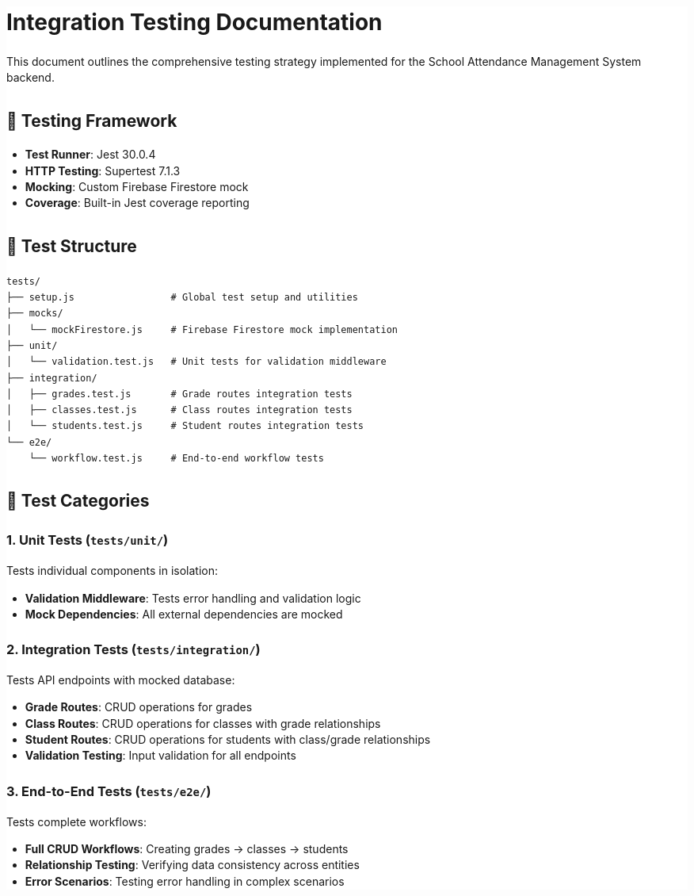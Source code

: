 # Integration Testing Documentation

This document outlines the comprehensive testing strategy implemented for the School Attendance Management System backend.

## 🧪 Testing Framework

- **Test Runner**: Jest 30.0.4
- **HTTP Testing**: Supertest 7.1.3
- **Mocking**: Custom Firebase Firestore mock
- **Coverage**: Built-in Jest coverage reporting

## 📁 Test Structure

```
tests/
├── setup.js                 # Global test setup and utilities
├── mocks/
│   └── mockFirestore.js     # Firebase Firestore mock implementation
├── unit/
│   └── validation.test.js   # Unit tests for validation middleware
├── integration/
│   ├── grades.test.js       # Grade routes integration tests
│   ├── classes.test.js      # Class routes integration tests
│   └── students.test.js     # Student routes integration tests
└── e2e/
    └── workflow.test.js     # End-to-end workflow tests
```

## 🎯 Test Categories

### 1. Unit Tests (`tests/unit/`)
Tests individual components in isolation:
- **Validation Middleware**: Tests error handling and validation logic
- **Mock Dependencies**: All external dependencies are mocked

### 2. Integration Tests (`tests/integration/`)
Tests API endpoints with mocked database:
- **Grade Routes**: CRUD operations for grades
- **Class Routes**: CRUD operations for classes with grade relationships
- **Student Routes**: CRUD operations for students with class/grade relationships
- **Validation Testing**: Input validation for all endpoints

### 3. End-to-End Tests (`tests/e2e/`)
Tests complete workflows:
- **Full CRUD Workflows**: Creating grades → classes → students
- **Relationship Testing**: Verifying data consistency across entities
- **Error Scenarios**: Testing error handling in complex scenarios

